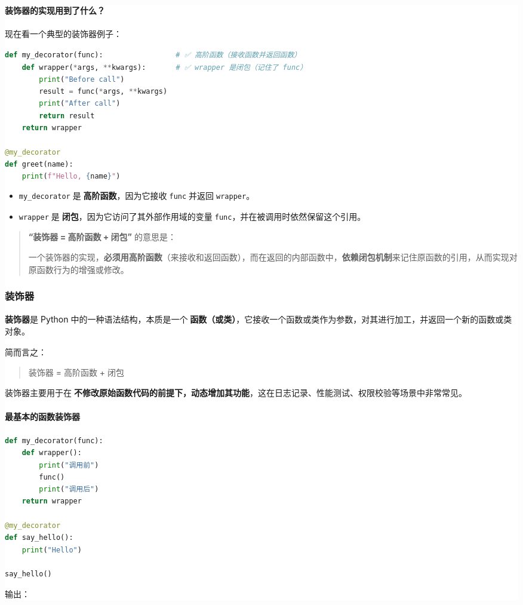 
#### 装饰器的实现用到了什么？

现在看一个典型的装饰器例子：

```python
def my_decorator(func):                 # ✅ 高阶函数（接收函数并返回函数）
    def wrapper(*args, **kwargs):       # ✅ wrapper 是闭包（记住了 func）
        print("Before call")
        result = func(*args, **kwargs)
        print("After call")
        return result
    return wrapper

@my_decorator
def greet(name):
    print(f"Hello, {name}")
```

* `my_decorator` 是 **高阶函数**，因为它接收 `func` 并返回 `wrapper`。

* `wrapper` 是 **闭包**，因为它访问了其外部作用域的变量 `func`，并在被调用时依然保留这个引用。

> **“装饰器 = 高阶函数 + 闭包”** 的意思是：
>
> 一个装饰器的实现，**必须用高阶函数**（来接收和返回函数），而在返回的内部函数中，**依赖闭包机制**来记住原函数的引用，从而实现对原函数行为的增强或修改。



### 装饰器

**装饰器**是 Python 中的一种语法结构，本质是一个 **函数（或类）**，它接收一个函数或类作为参数，对其进行加工，并返回一个新的函数或类对象。

简而言之：

> 装饰器 = 高阶函数 + 闭包

装饰器主要用于在 **不修改原始函数代码的前提下，动态增加其功能**，这在日志记录、性能测试、权限校验等场景中非常常见。

#### 最基本的函数装饰器

```python
def my_decorator(func):
    def wrapper():
        print("调用前")
        func()
        print("调用后")
    return wrapper

@my_decorator
def say_hello():
    print("Hello")

say_hello()
```

输出：
